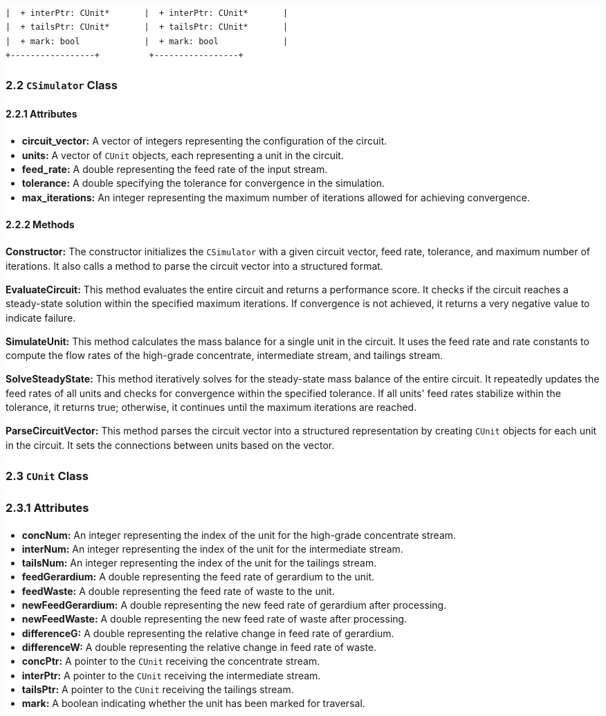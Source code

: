 ```plaintext
|  + interPtr: CUnit*       |  + interPtr: CUnit*       |
|  + tailsPtr: CUnit*       |  + tailsPtr: CUnit*       |
|  + mark: bool             |  + mark: bool             |
+-----------------+          +-----------------+
```

### 2.2 `CSimulator` Class

#### 2.2.1 Attributes
- **circuit_vector:** A vector of integers representing the configuration of the circuit.
- **units:** A vector of `CUnit` objects, each representing a unit in the circuit.
- **feed_rate:** A double representing the feed rate of the input stream.
- **tolerance:** A double specifying the tolerance for convergence in the simulation.
- **max_iterations:** An integer representing the maximum number of iterations allowed for achieving convergence.

#### 2.2.2 Methods

**Constructor:** 
The constructor initializes the `CSimulator` with a given circuit vector, feed rate, tolerance, and maximum number of iterations. It also calls a method to parse the circuit vector into a structured format.

**EvaluateCircuit:** 
This method evaluates the entire circuit and returns a performance score. It checks if the circuit reaches a steady-state solution within the specified maximum iterations. If convergence is not achieved, it returns a very negative value to indicate failure.

**SimulateUnit:** 
This method calculates the mass balance for a single unit in the circuit. It uses the feed rate and rate constants to compute the flow rates of the high-grade concentrate, intermediate stream, and tailings stream.

**SolveSteadyState:** 
This method iteratively solves for the steady-state mass balance of the entire circuit. It repeatedly updates the feed rates of all units and checks for convergence within the specified tolerance. If all units' feed rates stabilize within the tolerance, it returns true; otherwise, it continues until the maximum iterations are reached.

**ParseCircuitVector:** 
This method parses the circuit vector into a structured representation by creating `CUnit` objects for each unit in the circuit. It sets the connections between units based on the vector.

### 2.3 `CUnit` Class

### 2.3.1 Attributes

- **concNum:** An integer representing the index of the unit for the high-grade concentrate stream.
- **interNum:** An integer representing the index of the unit for the intermediate stream.
- **tailsNum:** An integer representing the index of the unit for the tailings stream.
- **feedGerardium:** A double representing the feed rate of gerardium to the unit.
- **feedWaste:** A double representing the feed rate of waste to the unit.
- **newFeedGerardium:** A double representing the new feed rate of gerardium after processing.
- **newFeedWaste:** A double representing the new feed rate of waste after processing.
- **differenceG:** A double representing the relative change in feed rate of gerardium.
- **differenceW:** A double representing the relative change in feed rate of waste.
- **concPtr:** A pointer to the `CUnit` receiving the concentrate stream.
- **interPtr:** A pointer to the `CUnit` receiving the intermediate stream.
- **tailsPtr:** A pointer to the `CUnit` receiving the tailings stream.
- **mark:** A boolean indicating whether the unit has been marked for traversal.
